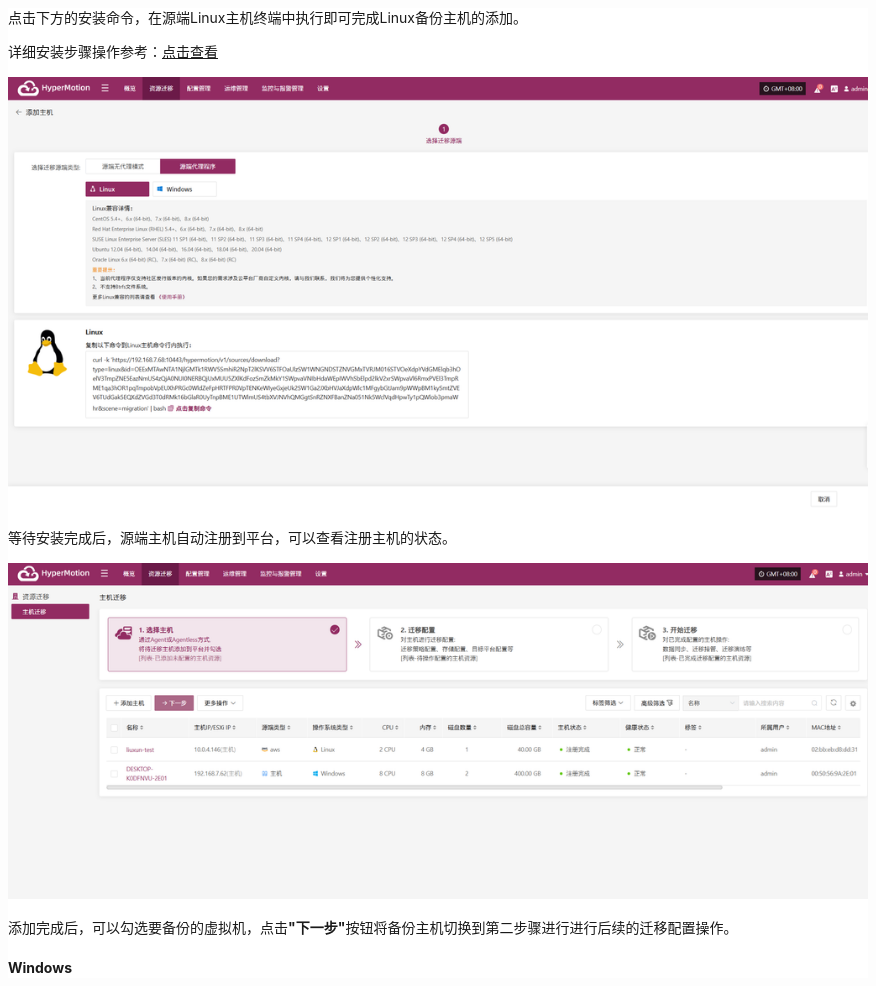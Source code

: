 点击下方的安装命令，在源端Linux主机终端中执行即可完成Linux备份主机的添加。

详细安装步骤操作参考：[点击查看](../configuration/source-site.md#linux-agent)

![](./images/hostdisasterrecovery-hostdisasterrecovery-12.png)

等待安装完成后，源端主机自动注册到平台，可以查看注册主机的状态。

![](./images/hostdisasterrecovery-hostdisasterrecovery-13.png)

添加完成后，可以勾选要备份的虚拟机，点&#x51FB;**"下一步"**&#x6309;钮将备份主机切换到第二步骤进行进行后续的迁移配置操作。

#### **Windows**
